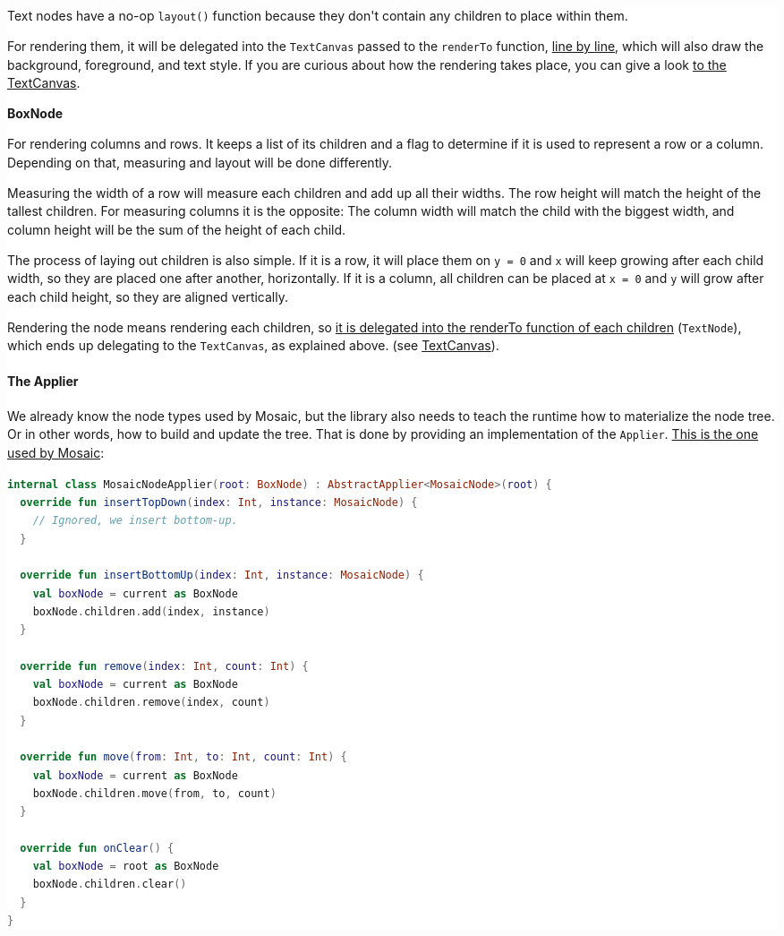 Text nodes have a no-op `layout()` function because they don't contain any children to place within them.

For rendering them, it will be delegated into the `TextCanvas` passed to the `renderTo` function, [line by line](https://github.com/JakeWharton/mosaic/blob/b44c58bacff0308f26f1a8e32561342d419de7ea/mosaic/mosaic-runtime/src/main/kotlin/com/jakewharton/mosaic/nodes.kt#L56), which will also draw the background, foreground, and text style. If you are curious about how the rendering takes place, you can give a look [to the TextCanvas](https://github.com/JakeWharton/mosaic/blob/trunk/mosaic/mosaic-runtime/src/main/kotlin/com/jakewharton/mosaic/canvas.kt).

**BoxNode**

For rendering columns and rows. It keeps a list of its children and a flag to determine if it is used to represent a row or a column. Depending on that, measuring and layout will be done differently.

Measuring the width of a row will measure each children and add up all their widths. The row height will match the height of the tallest children. For measuring columns it is the opposite: The column width will match the child with the biggest width, and column height will be the sum of the height of each child.

The process of laying out children is also simple. If it is a row, it will place them on `y = 0` and `x` will keep growing after each child width, so they are placed one after another, horizontally. If it is a column, all children can be placed at `x = 0` and `y` will grow after each child height, so they are aligned vertically.

Rendering the node means rendering each children, so [it is delegated into the renderTo function of each children](https://github.com/JakeWharton/mosaic/blob/b44c58bacff0308f26f1a8e32561342d419de7ea/mosaic/mosaic-runtime/src/main/kotlin/com/jakewharton/mosaic/nodes.kt#L130) (`TextNode`), which ends up delegating to the `TextCanvas`, as explained above. (see [TextCanvas](https://github.com/JakeWharton/mosaic/blob/trunk/mosaic/mosaic-runtime/src/main/kotlin/com/jakewharton/mosaic/canvas.kt)).

#### The Applier

We already know the node types used by Mosaic, but the library also needs to teach the runtime how to materialize the node tree. Or in other words, how to build and update the tree. That is done by providing an implementation of the `Applier`. [This is the one used by Mosaic](https://github.com/JakeWharton/mosaic/blob/b44c58bacff0308f26f1a8e32561342d419de7ea/mosaic/mosaic-runtime/src/main/kotlin/com/jakewharton/mosaic/nodes.kt#L143):

```kotlin
internal class MosaicNodeApplier(root: BoxNode) : AbstractApplier<MosaicNode>(root) {
  override fun insertTopDown(index: Int, instance: MosaicNode) {
    // Ignored, we insert bottom-up.
  }

  override fun insertBottomUp(index: Int, instance: MosaicNode) {
    val boxNode = current as BoxNode
    boxNode.children.add(index, instance)
  }

  override fun remove(index: Int, count: Int) {
    val boxNode = current as BoxNode
    boxNode.children.remove(index, count)
  }

  override fun move(from: Int, to: Int, count: Int) {
    val boxNode = current as BoxNode
    boxNode.children.move(from, to, count)
  }

  override fun onClear() {
    val boxNode = root as BoxNode
    boxNode.children.clear()
  }
}
```
